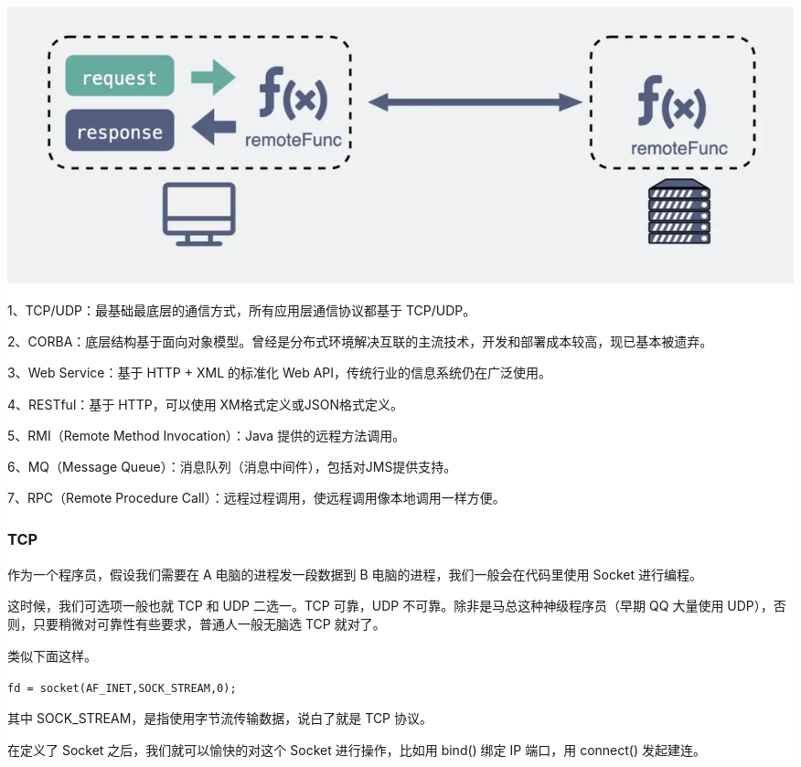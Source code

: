 ![](/img/localBlog/2b2ea6d26af9ded517043e528b032307.webp)

1、TCP/UDP：最基础最底层的通信方式，所有应用层通信协议都基于 TCP/UDP。

2、CORBA：底层结构基于面向对象模型。曾经是分布式环境解决互联的主流技术，开发和部署成本较高，现已基本被遗弃。

3、Web Service：基于 HTTP + XML 的标准化 Web API，传统行业的信息系统仍在广泛使用。

4、RESTful：基于 HTTP，可以使用 XM格式定义或JSON格式定义。

5、RMI（Remote Method Invocation）：Java 提供的远程方法调用。

6、MQ（Message Queue）：消息队列（消息中间件），包括对JMS提供支持。

7、RPC（Remote Procedure Call）：远程过程调用，使远程调用像本地调用一样方便。



### TCP

作为一个程序员，假设我们需要在 A 电脑的进程发一段数据到 B 电脑的进程，我们一般会在代码里使用 Socket 进行编程。

这时候，我们可选项一般也就 TCP 和 UDP 二选一。TCP 可靠，UDP 不可靠。除非是马总这种神级程序员（早期 QQ 大量使用 UDP），否则，只要稍微对可靠性有些要求，普通人一般无脑选 TCP 就对了。

类似下面这样。

```
fd = socket(AF_INET,SOCK_STREAM,0);
```

其中 SOCK_STREAM，是指使用字节流传输数据，说白了就是 TCP 协议。

在定义了 Socket 之后，我们就可以愉快的对这个 Socket 进行操作，比如用 bind() 绑定 IP 端口，用 connect() 发起建连。
